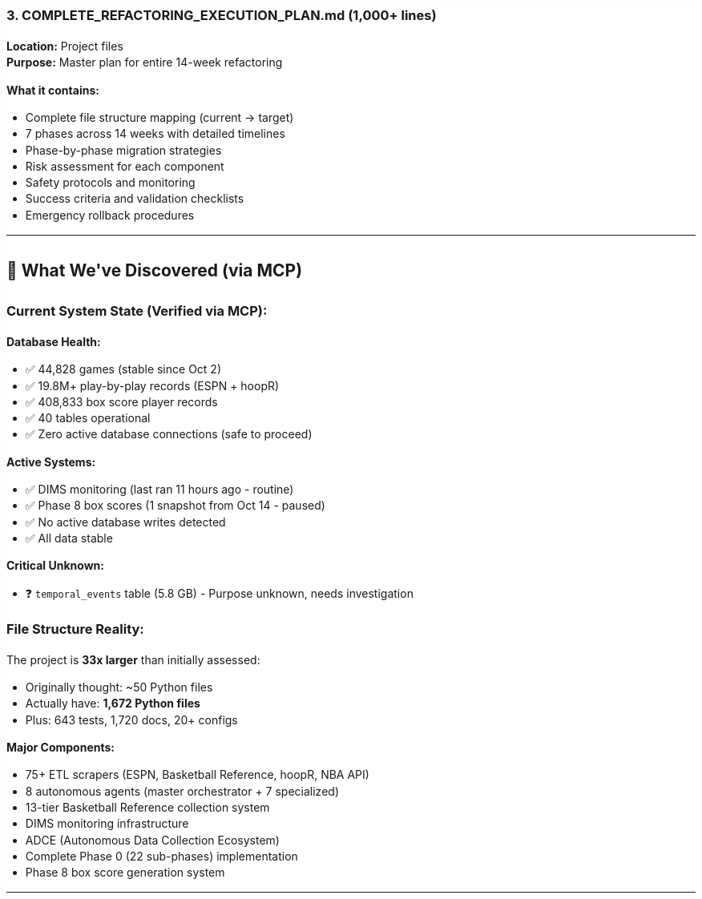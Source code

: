 ### 3. COMPLETE_REFACTORING_EXECUTION_PLAN.md (1,000+ lines)
**Location:** Project files  
**Purpose:** Master plan for entire 14-week refactoring

**What it contains:**
- Complete file structure mapping (current → target)
- 7 phases across 14 weeks with detailed timelines
- Phase-by-phase migration strategies
- Risk assessment for each component
- Safety protocols and monitoring
- Success criteria and validation checklists
- Emergency rollback procedures

---

## 🎯 What We've Discovered (via MCP)

### Current System State (Verified via MCP):

**Database Health:**
- ✅ 44,828 games (stable since Oct 2)
- ✅ 19.8M+ play-by-play records (ESPN + hoopR)
- ✅ 408,833 box score player records
- ✅ 40 tables operational
- ✅ Zero active database connections (safe to proceed)

**Active Systems:**
- ✅ DIMS monitoring (last ran 11 hours ago - routine)
- ✅ Phase 8 box scores (1 snapshot from Oct 14 - paused)
- ✅ No active database writes detected
- ✅ All data stable

**Critical Unknown:**
- ❓ `temporal_events` table (5.8 GB) - Purpose unknown, needs investigation

### File Structure Reality:

The project is **33x larger** than initially assessed:
- Originally thought: ~50 Python files
- Actually have: **1,672 Python files**
- Plus: 643 tests, 1,720 docs, 20+ configs

**Major Components:**
- 75+ ETL scrapers (ESPN, Basketball Reference, hoopR, NBA API)
- 8 autonomous agents (master orchestrator + 7 specialized)
- 13-tier Basketball Reference collection system
- DIMS monitoring infrastructure
- ADCE (Autonomous Data Collection Ecosystem)
- Complete Phase 0 (22 sub-phases) implementation
- Phase 8 box score generation system

---

